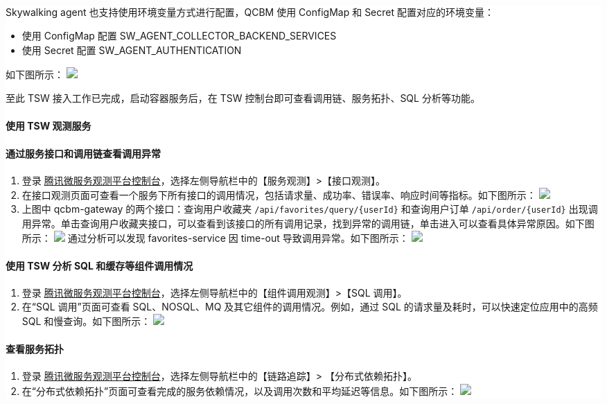 Skywalking agent 也支持使用环境变量方式进行配置，QCBM 使用 ConfigMap 和 Secret 配置对应的环境变量：

- 使用 ConfigMap 配置 SW_AGENT_COLLECTOR_BACKEND_SERVICES
- 使用 Secret 配置 SW_AGENT_AUTHENTICATION

如下图所示：
![](https://main.qcloudimg.com/raw/5f3a034b41fd6e4df08b9fa2c23ce7c0.png)

至此 TSW 接入工作已完成，启动容器服务后，在 TSW 控制台即可查看调用链、服务拓扑、SQL 分析等功能。



#### 使用 TSW 观测服务

#### 通过服务接口和调用链查看调用异常

1. 登录 [腾讯微服务观测平台控制台](https://console.cloud.tencent.com/tsw)，选择左侧导航栏中的【服务观测】>【接口观测】。
2. 在接口观测页面可查看一个服务下所有接口的调用情况，包括请求量、成功率、错误率、响应时间等指标。如下图所示：
   ![](https://main.qcloudimg.com/raw/d35983cddeb99eb027cd4f76fa927cab.png)
3. 上图中 qcbm-gateway 的两个接口：查询用户收藏夹 `/api/favorites/query/{userId}` 和查询用户订单 `/api/order/{userId}` 出现调用异常。单击查询用户收藏夹接口，可以查看到该接口的所有调用记录，找到异常的调用链，单击进入可以查看具体异常原因。如下图所示：
   ![](https://main.qcloudimg.com/raw/094f5b7c95526aed7626187ec4b21e03.png)
   通过分析可以发现 favorites-service 因 time-out 导致调用异常。如下图所示：
   ![](https://main.qcloudimg.com/raw/094b6ef0fae35dad87f23123bf6bb187.png)


#### 使用 TSW 分析 SQL 和缓存等组件调用情况

1. 登录 [腾讯微服务观测平台控制台](https://console.cloud.tencent.com/tsw)，选择左侧导航栏中的【组件调用观测】>【SQL 调用】。
2. 在“SQL 调用”页面可查看 SQL、NOSQL、MQ 及其它组件的调用情况。例如，通过 SQL 的请求量及耗时，可以快速定位应用中的高频 SQL 和慢查询。如下图所示：
   ![](https://main.qcloudimg.com/raw/43376cf371bc037bd7a07b3a1782a5e6.png)



#### 查看服务拓扑

1.  登录 [腾讯微服务观测平台控制台](https://console.cloud.tencent.com/tsw)，选择左侧导航栏中的【链路追踪】> 【分布式依赖拓扑】。
2.  在“分布式依赖拓扑”页面可查看完成的服务依赖情况，以及调用次数和平均延迟等信息。如下图所示：
    ![](https://main.qcloudimg.com/raw/f17189bbf5e40ce6a4132caa2b00e0ee.png)
